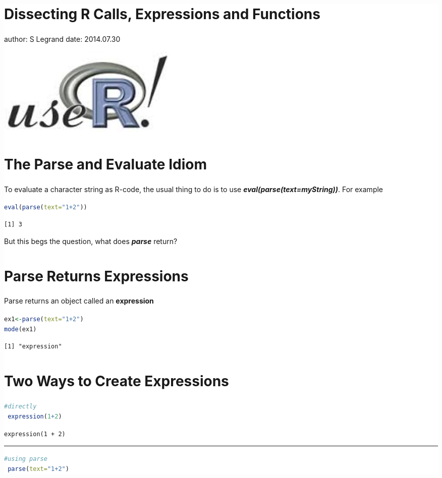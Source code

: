 
Dissecting R Calls, Expressions and Functions
========================================================
author: S Legrand
date: 2014.07.30


<div style='text-align: bottom;'>
    <img height='160' src='figures/useR.png' />
</div>

The Parse and Evaluate Idiom
===
To evaluate a character string as R-code, the usual thing to do
is to use ***eval(parse(text=myString))***. For example

```r
eval(parse(text="1+2"))
```

```
[1] 3
```

But this begs the question, what does ***parse*** return?

Parse Returns Expressions
===
Parse returns an object called an **expression**

```r
ex1<-parse(text="1+2")
mode(ex1)
```

```
[1] "expression"
```


Two Ways to Create Expressions
===


```r
#directly
 expression(1+2)
```

```
expression(1 + 2)
```
***

```r
#using parse
 parse(text="1+2")
```
